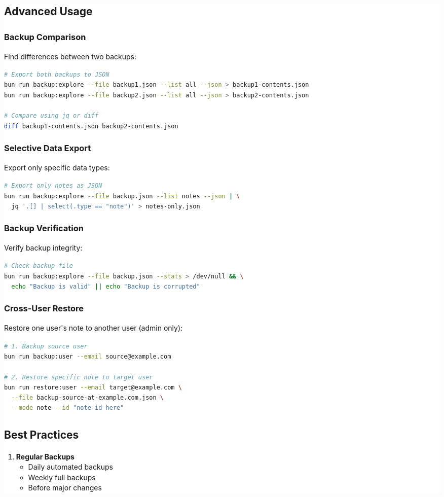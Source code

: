 ## Advanced Usage

### Backup Comparison

Find differences between two backups:

```bash
# Export both backups to JSON
bun run backup:explore --file backup1.json --list all --json > backup1-contents.json
bun run backup:explore --file backup2.json --list all --json > backup2-contents.json

# Compare using jq or diff
diff backup1-contents.json backup2-contents.json
```

### Selective Data Export

Export only specific data types:

```bash
# Export only notes as JSON
bun run backup:explore --file backup.json --list notes --json | \
  jq '.[] | select(.type == "note")' > notes-only.json
```

### Backup Verification

Verify backup integrity:

```bash
# Check backup file
bun run backup:explore --file backup.json --stats > /dev/null && \
  echo "Backup is valid" || echo "Backup is corrupted"
```

### Cross-User Restore

Restore one user's note to another user (admin only):

```bash
# 1. Backup source user
bun run backup:user --email source@example.com

# 2. Restore specific note to target user
bun run restore:user --email target@example.com \
  --file backup-source-at-example.com.json \
  --mode note --id "note-id-here"
```

## Best Practices

1. **Regular Backups**
   - Daily automated backups
   - Weekly full backups
   - Before major changes
